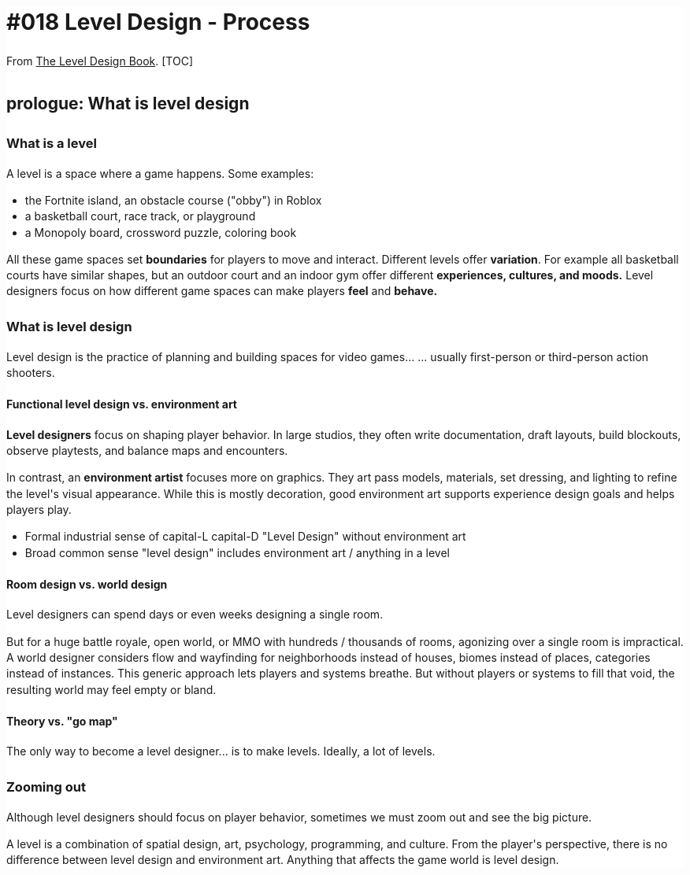 # #018 Level Design - Process
From [The Level Design Book](https://book.leveldesignbook.com/).
[TOC]

## prologue: What is level design
### What is a level
A level is a space where a game happens. Some examples:
- the Fortnite island, an obstacle course ("obby") in Roblox
- a basketball court, race track, or playground
- a Monopoly board, crossword puzzle, coloring book

All these game spaces set **boundaries** for players to move and interact.
Different levels offer **variation**. For example all basketball courts have similar shapes, but an outdoor court and an indoor gym offer different **experiences, cultures, and moods.**
Level designers focus on how different game spaces can make players **feel** and **behave.**

### What is level design
Level design is the practice of planning and building spaces for video games...
... usually first-person or third-person action shooters.

#### Functional level design vs. environment art
**Level designers** focus on shaping player behavior. In large studios, they often write documentation, draft layouts, build blockouts, observe playtests, and balance maps and encounters.

In contrast, an **environment artist** focuses more on graphics. They art pass models, materials, set dressing, and lighting to refine the level's visual appearance. While this is mostly decoration, good environment art supports experience design goals and helps players play.

- Formal industrial sense of capital-L capital-D "Level Design" without environment art
- Broad common sense "level design" includes environment art / anything in a level

#### Room design vs. world design
Level designers can spend days or even weeks designing a single room.

But for a huge battle royale, open world, or MMO with hundreds / thousands of rooms, agonizing over a single room is impractical. A world designer considers flow and wayfinding for neighborhoods instead of houses, biomes instead of places, categories instead of instances. This generic approach lets players and systems breathe. But without players or systems to fill that void, the resulting world may feel empty or bland.

#### Theory vs. "go map"
The only way to become a level designer... is to make levels. Ideally, a lot of levels.

### Zooming out
Although level designers should focus on player behavior, sometimes we must zoom out and see the big picture.

A level is a combination of spatial design, art, psychology, programming, and culture. From the player's perspective, there is no difference between level design and environment art. Anything that affects the game world is level design.
